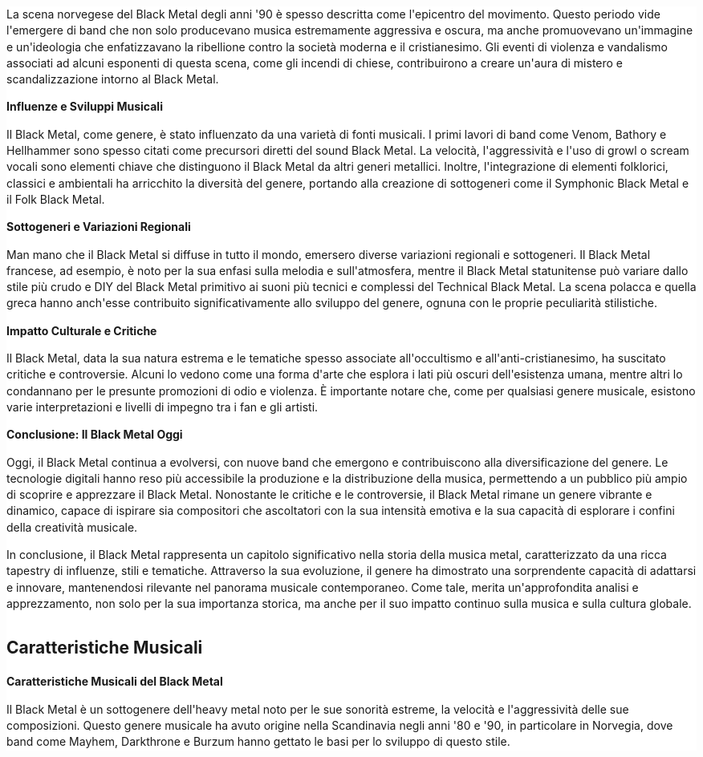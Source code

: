 La scena norvegese del Black Metal degli anni '90 è spesso descritta come l'epicentro del movimento. Questo periodo vide l'emergere di band che non solo producevano musica estremamente aggressiva e oscura, ma anche promuovevano un'immagine e un'ideologia che enfatizzavano la ribellione contro la società moderna e il cristianesimo. Gli eventi di violenza e vandalismo associati ad alcuni esponenti di questa scena, come gli incendi di chiese, contribuirono a creare un'aura di mistero e scandalizzazione intorno al Black Metal.

**Influenze e Sviluppi Musicali**

Il Black Metal, come genere, è stato influenzato da una varietà di fonti musicali. I primi lavori di band come Venom, Bathory e Hellhammer sono spesso citati come precursori diretti del sound Black Metal. La velocità, l'aggressività e l'uso di growl o scream vocali sono elementi chiave che distinguono il Black Metal da altri generi metallici. Inoltre, l'integrazione di elementi folklorici, classici e ambientali ha arricchito la diversità del genere, portando alla creazione di sottogeneri come il Symphonic Black Metal e il Folk Black Metal.

**Sottogeneri e Variazioni Regionali**

Man mano che il Black Metal si diffuse in tutto il mondo, emersero diverse variazioni regionali e sottogeneri. Il Black Metal francese, ad esempio, è noto per la sua enfasi sulla melodia e sull'atmosfera, mentre il Black Metal statunitense può variare dallo stile più crudo e DIY del Black Metal primitivo ai suoni più tecnici e complessi del Technical Black Metal. La scena polacca e quella greca hanno anch'esse contribuito significativamente allo sviluppo del genere, ognuna con le proprie peculiarità stilistiche.

**Impatto Culturale e Critiche**

Il Black Metal, data la sua natura estrema e le tematiche spesso associate all'occultismo e all'anti-cristianesimo, ha suscitato critiche e controversie. Alcuni lo vedono come una forma d'arte che esplora i lati più oscuri dell'esistenza umana, mentre altri lo condannano per le presunte promozioni di odio e violenza. È importante notare che, come per qualsiasi genere musicale, esistono varie interpretazioni e livelli di impegno tra i fan e gli artisti.

**Conclusione: Il Black Metal Oggi**

Oggi, il Black Metal continua a evolversi, con nuove band che emergono e contribuiscono alla diversificazione del genere. Le tecnologie digitali hanno reso più accessibile la produzione e la distribuzione della musica, permettendo a un pubblico più ampio di scoprire e apprezzare il Black Metal. Nonostante le critiche e le controversie, il Black Metal rimane un genere vibrante e dinamico, capace di ispirare sia compositori che ascoltatori con la sua intensità emotiva e la sua capacità di esplorare i confini della creatività musicale.

In conclusione, il Black Metal rappresenta un capitolo significativo nella storia della musica metal, caratterizzato da una ricca tapestry di influenze, stili e tematiche. Attraverso la sua evoluzione, il genere ha dimostrato una sorprendente capacità di adattarsi e innovare, mantenendosi rilevante nel panorama musicale contemporaneo. Come tale, merita un'approfondita analisi e apprezzamento, non solo per la sua importanza storica, ma anche per il suo impatto continuo sulla musica e sulla cultura globale.

## Caratteristiche Musicali

**Caratteristiche Musicali del Black Metal**

Il Black Metal è un sottogenere dell'heavy metal noto per le sue sonorità estreme, la velocità e l'aggressività delle sue composizioni. Questo genere musicale ha avuto origine nella Scandinavia negli anni '80 e '90, in particolare in Norvegia, dove band come Mayhem, Darkthrone e Burzum hanno gettato le basi per lo sviluppo di questo stile.
